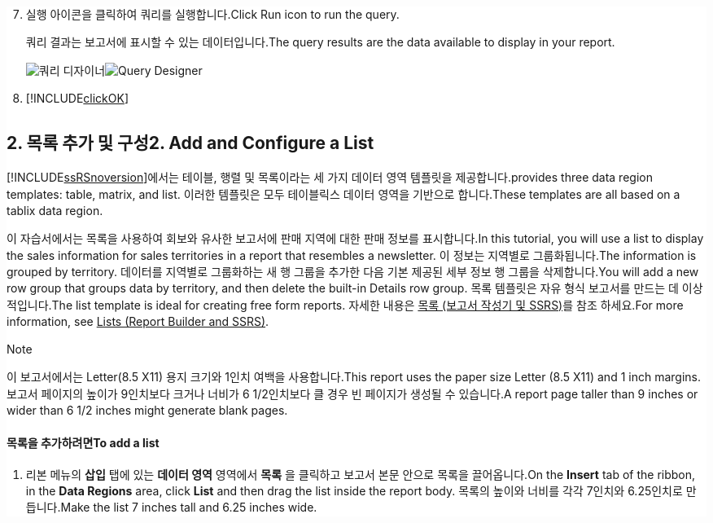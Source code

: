 7.  <span data-ttu-id="68575-150">실행 아이콘을 클릭하여 쿼리를 실행합니다.</span><span class="sxs-lookup"><span data-stu-id="68575-150">Click Run icon to run the query.</span></span>

     <span data-ttu-id="68575-151">쿼리 결과는 보고서에 표시할 수 있는 데이터입니다.</span><span class="sxs-lookup"><span data-stu-id="68575-151">The query results are the data available to display in your report.</span></span>

     <span data-ttu-id="68575-152">![쿼리 디자이너](../../2014/tutorials/media/tutorial-querydesigner.png "쿼리 디자이너")</span><span class="sxs-lookup"><span data-stu-id="68575-152">![Query Designer](../../2014/tutorials/media/tutorial-querydesigner.png "Query Designer")</span></span>

8.  [!INCLUDE[clickOK](../includes/clickok-md.md)]

##  <a name="2-add-and-configure-a-list"></a><a name="List"></a><span data-ttu-id="68575-153">2. 목록 추가 및 구성</span><span class="sxs-lookup"><span data-stu-id="68575-153">2. Add and Configure a List</span></span>
 [!INCLUDE[ssRSnoversion](../includes/ssrsnoversion-md.md)]<span data-ttu-id="68575-154">에서는 테이블, 행렬 및 목록이라는 세 가지 데이터 영역 템플릿을 제공합니다.</span><span class="sxs-lookup"><span data-stu-id="68575-154">provides three data region templates: table, matrix, and list.</span></span> <span data-ttu-id="68575-155">이러한 템플릿은 모두 테이블릭스 데이터 영역을 기반으로 합니다.</span><span class="sxs-lookup"><span data-stu-id="68575-155">These templates are all based on a tablix data region.</span></span>

 <span data-ttu-id="68575-156">이 자습서에서는 목록을 사용하여 회보와 유사한 보고서에 판매 지역에 대한 판매 정보를 표시합니다.</span><span class="sxs-lookup"><span data-stu-id="68575-156">In this tutorial, you will use a list to display the sales information for sales territories in a report that resembles a newsletter.</span></span> <span data-ttu-id="68575-157">이 정보는 지역별로 그룹화됩니다.</span><span class="sxs-lookup"><span data-stu-id="68575-157">The information is grouped by territory.</span></span> <span data-ttu-id="68575-158">데이터를 지역별로 그룹화하는 새 행 그룹을 추가한 다음 기본 제공된 세부 정보 행 그룹을 삭제합니다.</span><span class="sxs-lookup"><span data-stu-id="68575-158">You will add a new row group that groups data by territory, and then delete the built-in Details row group.</span></span> <span data-ttu-id="68575-159">목록 템플릿은 자유 형식 보고서를 만드는 데 이상적입니다.</span><span class="sxs-lookup"><span data-stu-id="68575-159">The list template is ideal for creating free form reports.</span></span> <span data-ttu-id="68575-160">자세한 내용은 [목록 &#40;보고서 작성기 및 SSRS&#41;](report-design/create-invoices-and-forms-with-lists-report-builder-and-ssrs.md)를 참조 하세요.</span><span class="sxs-lookup"><span data-stu-id="68575-160">For more information, see [Lists &#40;Report Builder and SSRS&#41;](report-design/create-invoices-and-forms-with-lists-report-builder-and-ssrs.md).</span></span>

> [!NOTE]
>  <span data-ttu-id="68575-161">이 보고서에서는 Letter(8.5 X11) 용지 크기와 1인치 여백을 사용합니다.</span><span class="sxs-lookup"><span data-stu-id="68575-161">This report uses the paper size Letter (8.5 X11) and 1 inch margins.</span></span> <span data-ttu-id="68575-162">보고서 페이지의 높이가 9인치보다 크거나 너비가 6 1/2인치보다 클 경우 빈 페이지가 생성될 수 있습니다.</span><span class="sxs-lookup"><span data-stu-id="68575-162">A report page taller than 9 inches or wider than 6 1/2 inches might generate blank pages.</span></span>

#### <a name="to-add-a-list"></a><span data-ttu-id="68575-163">목록을 추가하려면</span><span class="sxs-lookup"><span data-stu-id="68575-163">To add a list</span></span>

1.  <span data-ttu-id="68575-164">리본 메뉴의 **삽입** 탭에 있는 **데이터 영역** 영역에서 **목록** 을 클릭하고 보고서 본문 안으로 목록을 끌어옵니다.</span><span class="sxs-lookup"><span data-stu-id="68575-164">On the **Insert** tab of the ribbon, in the **Data Regions** area, click **List** and then drag the list inside the report body.</span></span> <span data-ttu-id="68575-165">목록의 높이와 너비를 각각 7인치와 6.25인치로 만듭니다.</span><span class="sxs-lookup"><span data-stu-id="68575-165">Make the list 7 inches tall and 6.25 inches wide.</span></span>
